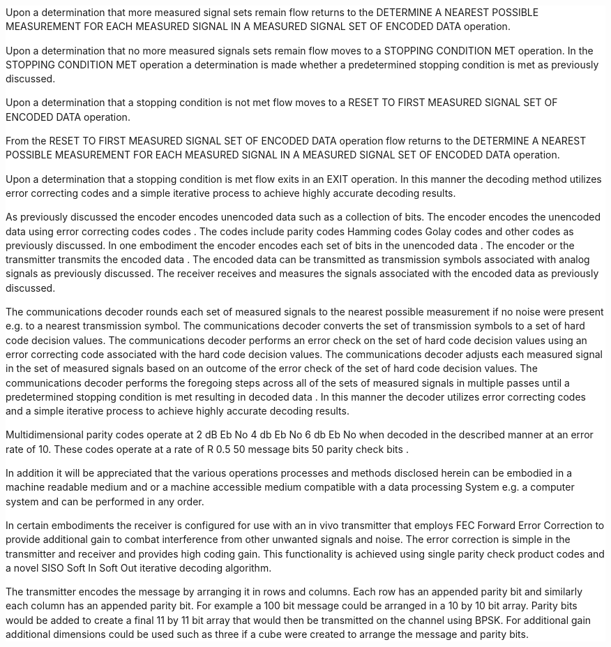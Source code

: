 Upon a determination that more measured signal sets remain flow returns to the DETERMINE A NEAREST POSSIBLE MEASUREMENT FOR EACH MEASURED SIGNAL IN A MEASURED SIGNAL SET OF ENCODED DATA operation.

Upon a determination that no more measured signals sets remain flow moves to a STOPPING CONDITION MET operation. In the STOPPING CONDITION MET operation a determination is made whether a predetermined stopping condition is met as previously discussed.

Upon a determination that a stopping condition is not met flow moves to a RESET TO FIRST MEASURED SIGNAL SET OF ENCODED DATA operation.

From the RESET TO FIRST MEASURED SIGNAL SET OF ENCODED DATA operation flow returns to the DETERMINE A NEAREST POSSIBLE MEASUREMENT FOR EACH MEASURED SIGNAL IN A MEASURED SIGNAL SET OF ENCODED DATA operation.

Upon a determination that a stopping condition is met flow exits in an EXIT operation. In this manner the decoding method utilizes error correcting codes and a simple iterative process to achieve highly accurate decoding results.

As previously discussed the encoder encodes unencoded data such as a collection of bits. The encoder encodes the unencoded data using error correcting codes codes . The codes include parity codes Hamming codes Golay codes and other codes as previously discussed. In one embodiment the encoder encodes each set of bits in the unencoded data . The encoder or the transmitter transmits the encoded data . The encoded data can be transmitted as transmission symbols associated with analog signals as previously discussed. The receiver receives and measures the signals associated with the encoded data as previously discussed.

The communications decoder rounds each set of measured signals to the nearest possible measurement if no noise were present e.g. to a nearest transmission symbol. The communications decoder converts the set of transmission symbols to a set of hard code decision values. The communications decoder performs an error check on the set of hard code decision values using an error correcting code associated with the hard code decision values. The communications decoder adjusts each measured signal in the set of measured signals based on an outcome of the error check of the set of hard code decision values. The communications decoder performs the foregoing steps across all of the sets of measured signals in multiple passes until a predetermined stopping condition is met resulting in decoded data . In this manner the decoder utilizes error correcting codes and a simple iterative process to achieve highly accurate decoding results.

Multidimensional parity codes operate at 2 dB Eb No 4 db Eb No 6 db Eb No when decoded in the described manner at an error rate of 10. These codes operate at a rate of R 0.5 50 message bits 50 parity check bits .

In addition it will be appreciated that the various operations processes and methods disclosed herein can be embodied in a machine readable medium and or a machine accessible medium compatible with a data processing System e.g. a computer system and can be performed in any order.

In certain embodiments the receiver is configured for use with an in vivo transmitter that employs FEC Forward Error Correction to provide additional gain to combat interference from other unwanted signals and noise. The error correction is simple in the transmitter and receiver and provides high coding gain. This functionality is achieved using single parity check product codes and a novel SISO Soft In Soft Out iterative decoding algorithm.

The transmitter encodes the message by arranging it in rows and columns. Each row has an appended parity bit and similarly each column has an appended parity bit. For example a 100 bit message could be arranged in a 10 by 10 bit array. Parity bits would be added to create a final 11 by 11 bit array that would then be transmitted on the channel using BPSK. For additional gain additional dimensions could be used such as three if a cube were created to arrange the message and parity bits.
